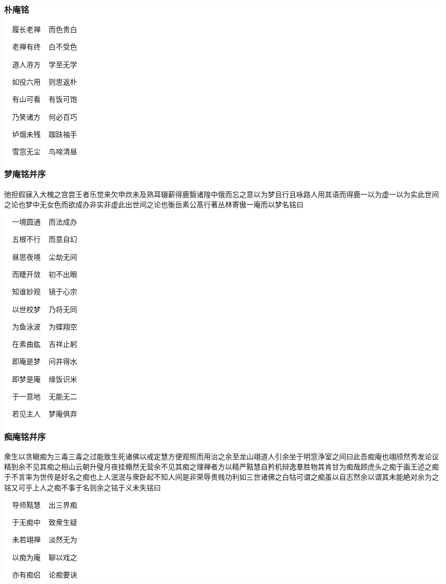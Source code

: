 ### 朴庵铭

&nbsp;&nbsp;&nbsp;&nbsp;履长老禅&nbsp;&nbsp;&nbsp;&nbsp;而色贵白

&nbsp;&nbsp;&nbsp;&nbsp;老禅有终&nbsp;&nbsp;&nbsp;&nbsp;白不受色

&nbsp;&nbsp;&nbsp;&nbsp;道人㳺方&nbsp;&nbsp;&nbsp;&nbsp;学至无学

&nbsp;&nbsp;&nbsp;&nbsp;如役六用&nbsp;&nbsp;&nbsp;&nbsp;则思返朴

&nbsp;&nbsp;&nbsp;&nbsp;有山可看&nbsp;&nbsp;&nbsp;&nbsp;有饭可饱

&nbsp;&nbsp;&nbsp;&nbsp;乃笑诸方&nbsp;&nbsp;&nbsp;&nbsp;何必百巧

&nbsp;&nbsp;&nbsp;&nbsp;垆烟未残&nbsp;&nbsp;&nbsp;&nbsp;跏趺袖手

&nbsp;&nbsp;&nbsp;&nbsp;雪窓无尘&nbsp;&nbsp;&nbsp;&nbsp;鸟啼清昼

### 梦庵铭并序

弛担假寐入大槐之宫尝王者乐觉来欠申炊未及熟耳辍薪得鹿翳诸隍中俄而忘之意以为梦且行且咏路人用其语而得鹿一以为虚一以为实此世间之论也梦中无女色而欲成办非实非虚此出世间之论也衡岳素公髙行著丛林寄傲一庵而以梦名铭曰

&nbsp;&nbsp;&nbsp;&nbsp;一境圆通&nbsp;&nbsp;&nbsp;&nbsp;而法成办

&nbsp;&nbsp;&nbsp;&nbsp;五根不行&nbsp;&nbsp;&nbsp;&nbsp;而意自幻

&nbsp;&nbsp;&nbsp;&nbsp;昼思夜境&nbsp;&nbsp;&nbsp;&nbsp;尘劫无间

&nbsp;&nbsp;&nbsp;&nbsp;而睫开敛&nbsp;&nbsp;&nbsp;&nbsp;初不出眼

&nbsp;&nbsp;&nbsp;&nbsp;知谁妙观&nbsp;&nbsp;&nbsp;&nbsp;镜于心宗

&nbsp;&nbsp;&nbsp;&nbsp;以世校梦&nbsp;&nbsp;&nbsp;&nbsp;乃将无同

&nbsp;&nbsp;&nbsp;&nbsp;为鱼泳波&nbsp;&nbsp;&nbsp;&nbsp;为蝶翔空

&nbsp;&nbsp;&nbsp;&nbsp;在素曲肱&nbsp;&nbsp;&nbsp;&nbsp;吉祥止躬

&nbsp;&nbsp;&nbsp;&nbsp;即庵是梦&nbsp;&nbsp;&nbsp;&nbsp;问井得水

&nbsp;&nbsp;&nbsp;&nbsp;即梦是庵&nbsp;&nbsp;&nbsp;&nbsp;缘饭识米

&nbsp;&nbsp;&nbsp;&nbsp;于一意地&nbsp;&nbsp;&nbsp;&nbsp;无能无二

&nbsp;&nbsp;&nbsp;&nbsp;若见主人&nbsp;&nbsp;&nbsp;&nbsp;梦庵俱弃

### 痴庵铭幷序

衆生以贪瞋痴为三毒三毒之过能致生死诸佛以戒定慧方便观照而用治之余至龙山翊道人引余坐于明窓浄室之间曰此吾痴庵也翊颀然秀发论议精到余不见其痴之相山云朝升璧月夜挂翛然无营余不见其痴之理禅者方以精严黠慧自矜机辩逸羣胜物其肯甘为痴哉顾虎头之痴于画王述之痴于不言率为世传是好名之痴也上人泯泯与衆卧起不知人间是非荣辱贵贱功利如三世诸佛之白牯可谓之痴虽以自志然余以谓其未能絶对余为之铭又可乎上人之痴不事于名则余之铭于义未失铭曰

&nbsp;&nbsp;&nbsp;&nbsp;导师黠慧&nbsp;&nbsp;&nbsp;&nbsp;出三界痴

&nbsp;&nbsp;&nbsp;&nbsp;于无痴中&nbsp;&nbsp;&nbsp;&nbsp;致衆生疑

&nbsp;&nbsp;&nbsp;&nbsp;未若翊禅&nbsp;&nbsp;&nbsp;&nbsp;淡然无为

&nbsp;&nbsp;&nbsp;&nbsp;以痴为庵&nbsp;&nbsp;&nbsp;&nbsp;聊以戏之

&nbsp;&nbsp;&nbsp;&nbsp;亦有痴侣&nbsp;&nbsp;&nbsp;&nbsp;论痴要诀
